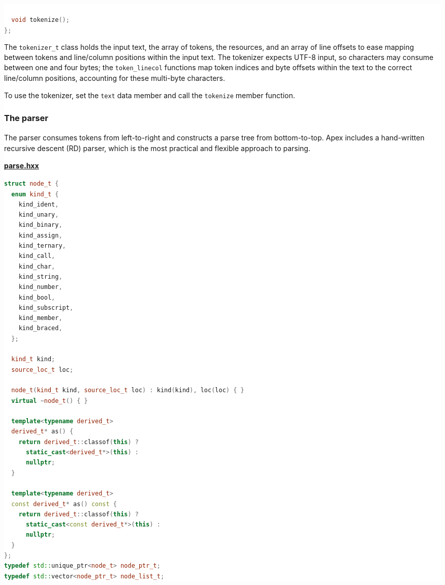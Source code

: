 ```cpp
 
  void tokenize();
};
```

The `tokenizer_t` class holds the input text, the array of tokens, the resources, and an array of line offsets to ease mapping between tokens and line/column positions within the input text. The tokenizer expects UTF-8 input, so characters may consume between one and four bytes; the `token_linecol` functions map token indices and byte offsets within the text to the correct line/column positions, accounting for these multi-byte characters.

To use the tokenizer, set the `text` data member and call the `tokenize` member function.

### The parser

The parser consumes tokens from left-to-right and constructs a parse tree from bottom-to-top. Apex includes a hand-written recursive descent (RD) parser, which is the most practical and flexible approach to parsing.

[**parse.hxx**](../include/apex/parse.hxx)
```cpp
struct node_t {
  enum kind_t {
    kind_ident,
    kind_unary,
    kind_binary,
    kind_assign,
    kind_ternary,
    kind_call,
    kind_char,
    kind_string,
    kind_number,
    kind_bool,
    kind_subscript,
    kind_member,
    kind_braced,
  };

  kind_t kind;
  source_loc_t loc;

  node_t(kind_t kind, source_loc_t loc) : kind(kind), loc(loc) { }
  virtual ~node_t() { }

  template<typename derived_t>
  derived_t* as() {
    return derived_t::classof(this) ? 
      static_cast<derived_t*>(this) : 
      nullptr;
  }

  template<typename derived_t>
  const derived_t* as() const {
    return derived_t::classof(this) ? 
      static_cast<const derived_t*>(this) : 
      nullptr;
  }
};
typedef std::unique_ptr<node_t> node_ptr_t;
typedef std::vector<node_ptr_t> node_list_t;
```
